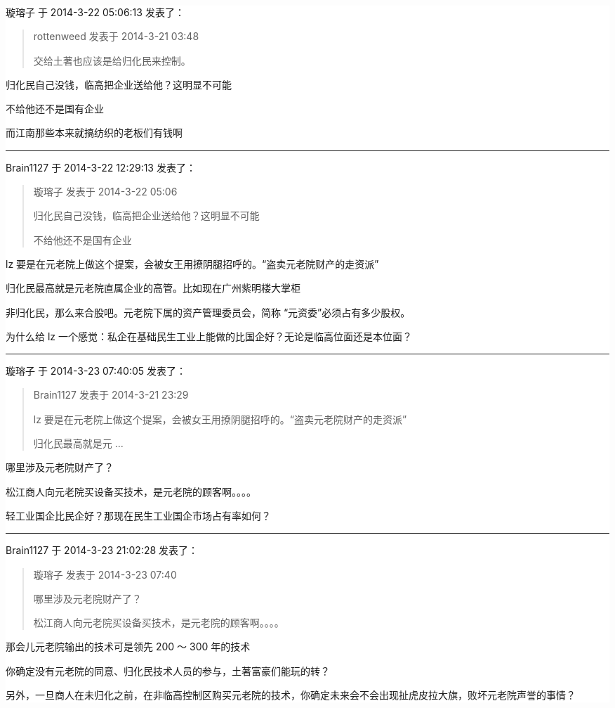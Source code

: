 璇瑢子 于 2014-3-22 05:06:13 发表了：

> rottenweed 发表于 2014-3-21 03:48
>
> 交给土著也应该是给归化民来控制。

归化民自己没钱，临高把企业送给他？这明显不可能

不给他还不是国有企业

而江南那些本来就搞纺织的老板们有钱啊

---

Brain1127 于 2014-3-22 12:29:13 发表了：

> 璇瑢子 发表于 2014-3-22 05:06
>
> 归化民自己没钱，临高把企业送给他？这明显不可能
>
> 不给他还不是国有企业

lz 要是在元老院上做这个提案，会被女王用撩阴腿招呼的。“盗卖元老院财产的走资派”

归化民最高就是元老院直属企业的高管。比如现在广州紫明楼大掌柜

非归化民，那么来合股吧。元老院下属的资产管理委员会，简称 “元资委”必须占有多少股权。

为什么给 lz 一个感觉：私企在基础民生工业上能做的比国企好？无论是临高位面还是本位面？

---

璇瑢子 于 2014-3-23 07:40:05 发表了：

> Brain1127 发表于 2014-3-21 23:29
>
> lz 要是在元老院上做这个提案，会被女王用撩阴腿招呼的。“盗卖元老院财产的走资派”
>
> 归化民最高就是元 ...

哪里涉及元老院财产了？

松江商人向元老院买设备买技术，是元老院的顾客啊。。。。

轻工业国企比民企好？那现在民生工业国企市场占有率如何？

---

Brain1127 于 2014-3-23 21:02:28 发表了：

> 璇瑢子 发表于 2014-3-23 07:40
>
> 哪里涉及元老院财产了？
>
> 松江商人向元老院买设备买技术，是元老院的顾客啊。。。。

那会儿元老院输出的技术可是领先 200 ～ 300 年的技术

你确定没有元老院的同意、归化民技术人员的参与，土著富豪们能玩的转？

另外，一旦商人在未归化之前，在非临高控制区购买元老院的技术，你确定未来会不会出现扯虎皮拉大旗，败坏元老院声誉的事情？
